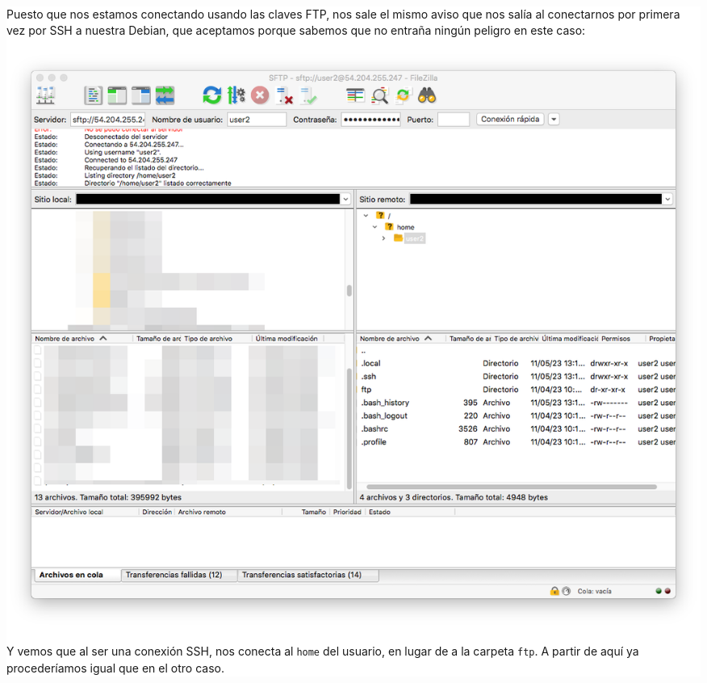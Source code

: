 Puesto que nos estamos conectando usando las claves FTP, nos sale el mismo aviso que nos salía al conectarnos por primera vez por SSH a nuestra Debian, que aceptamos porque sabemos que no entraña ningún peligro en este caso:

![](P4_2/P4_2_11.png)

Y vemos que al ser una conexión SSH, nos conecta al `home` del usuario, en lugar de a la carpeta `ftp`. A partir de aquí ya procederíamos igual que en el otro caso.
